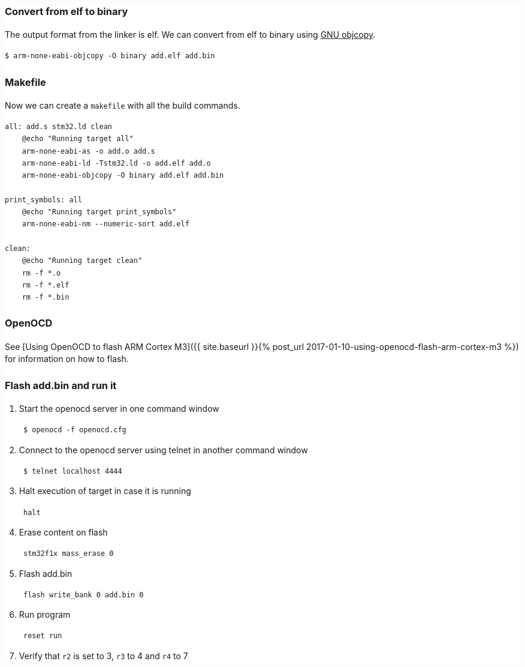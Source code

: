 ### Convert from elf to binary

The output format from the linker is elf. We can convert from elf to binary using [GNU objcopy](https://sourceware.org/binutils/docs-2.27/binutils/objcopy.html).

    $ arm-none-eabi-objcopy -O binary add.elf add.bin

### Makefile

Now we can create a `makefile` with all the build commands.

    all: add.s stm32.ld clean
        @echo "Running target all"
        arm-none-eabi-as -o add.o add.s
        arm-none-eabi-ld -Tstm32.ld -o add.elf add.o
        arm-none-eabi-objcopy -O binary add.elf add.bin

    print_symbols: all
        @echo "Running target print_symbols"
        arm-none-eabi-nm --numeric-sort add.elf
    
    clean:
        @echo "Running target clean"
        rm -f *.o
        rm -f *.elf
        rm -f *.bin

### OpenOCD

See [Using OpenOCD to flash ARM Cortex M3]({{ site.baseurl }}{% post_url 2017-01-10-using-openocd-flash-arm-cortex-m3 %}) for information on how to flash.

### Flash add.bin and run it 

1. Start the openocd server in one command window
    
        $ openocd -f openocd.cfg

1. Connect to the openocd server using telnet in another command window

        $ telnet localhost 4444

1. Halt execution of target in case it is running

        halt

1. Erase content on flash

        stm32f1x mass_erase 0

1. Flash add.bin

        flash write_bank 0 add.bin 0

1. Run program

        reset run

1. Verify that `r2` is set to 3, `r3` to 4 and `r4` to 7
